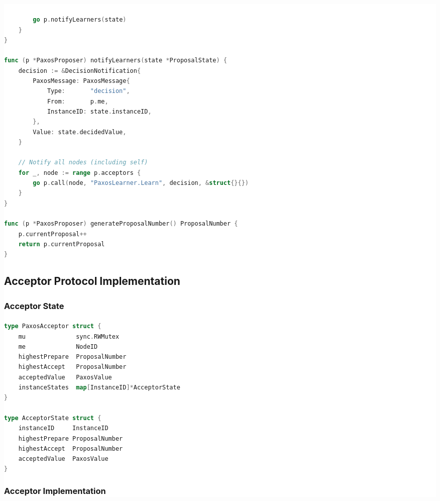 ```go
        
        go p.notifyLearners(state)
    }
}

func (p *PaxosProposer) notifyLearners(state *ProposalState) {
    decision := &DecisionNotification{
        PaxosMessage: PaxosMessage{
            Type:       "decision",
            From:       p.me,
            InstanceID: state.instanceID,
        },
        Value: state.decidedValue,
    }
    
    // Notify all nodes (including self)
    for _, node := range p.acceptors {
        go p.call(node, "PaxosLearner.Learn", decision, &struct{}{})
    }
}

func (p *PaxosProposer) generateProposalNumber() ProposalNumber {
    p.currentProposal++
    return p.currentProposal
}
```

## Acceptor Protocol Implementation

### Acceptor State

```go
type PaxosAcceptor struct {
    mu              sync.RWMutex
    me              NodeID
    highestPrepare  ProposalNumber
    highestAccept   ProposalNumber
    acceptedValue   PaxosValue
    instanceStates  map[InstanceID]*AcceptorState
}

type AcceptorState struct {
    instanceID     InstanceID
    highestPrepare ProposalNumber
    highestAccept  ProposalNumber
    acceptedValue  PaxosValue
}
```

### Acceptor Implementation

